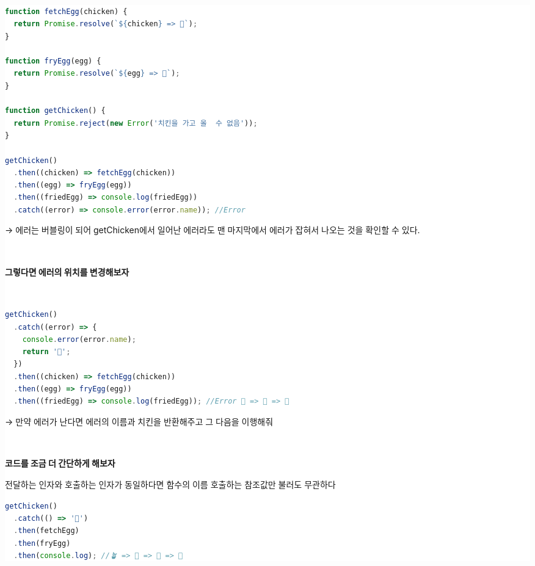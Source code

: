 ```jsx
function fetchEgg(chicken) {
  return Promise.resolve(`${chicken} => 🥚`);
}

function fryEgg(egg) {
  return Promise.resolve(`${egg} => 🍳`);
}

function getChicken() {
  return Promise.reject(new Error('치킨을 가고 올  수 없음'));
}

getChicken()
  .then((chicken) => fetchEgg(chicken))
  .then((egg) => fryEgg(egg))
  .then((friedEgg) => console.log(friedEgg))
  .catch((error) => console.error(error.name)); //Error
```

→ 에러는 버블링이 되어 getChicken에서 일어난 에러라도 맨 마지막에서 에러가 잡혀서 나오는 것을 확인할 수 있다.

<br/>

**그렇다면 에러의 위치를 변경해보자**

<br/>

```jsx
getChicken()
  .catch((error) => {
    console.error(error.name);
    return '🐔';
  })
  .then((chicken) => fetchEgg(chicken))
  .then((egg) => fryEgg(egg))
  .then((friedEgg) => console.log(friedEgg)); //Error 🐔 => 🥚 => 🍳
```

→ 만약 에러가 난다면 에러의 이름과 치킨을 반환해주고 그 다음을 이행해줘

<br/>

**코드를 조금 더 간단하게 해보자**

전달하는 인자와 호출하는 인자가 동일하다면 함수의 이름 호출하는 참조값만 불러도 무관하다

```jsx
getChicken()
  .catch(() => '🐔')
  .then(fetchEgg)
  .then(fryEgg)
  .then(console.log); //🪴 => 🐓 => 🥚 => 🍳
```
